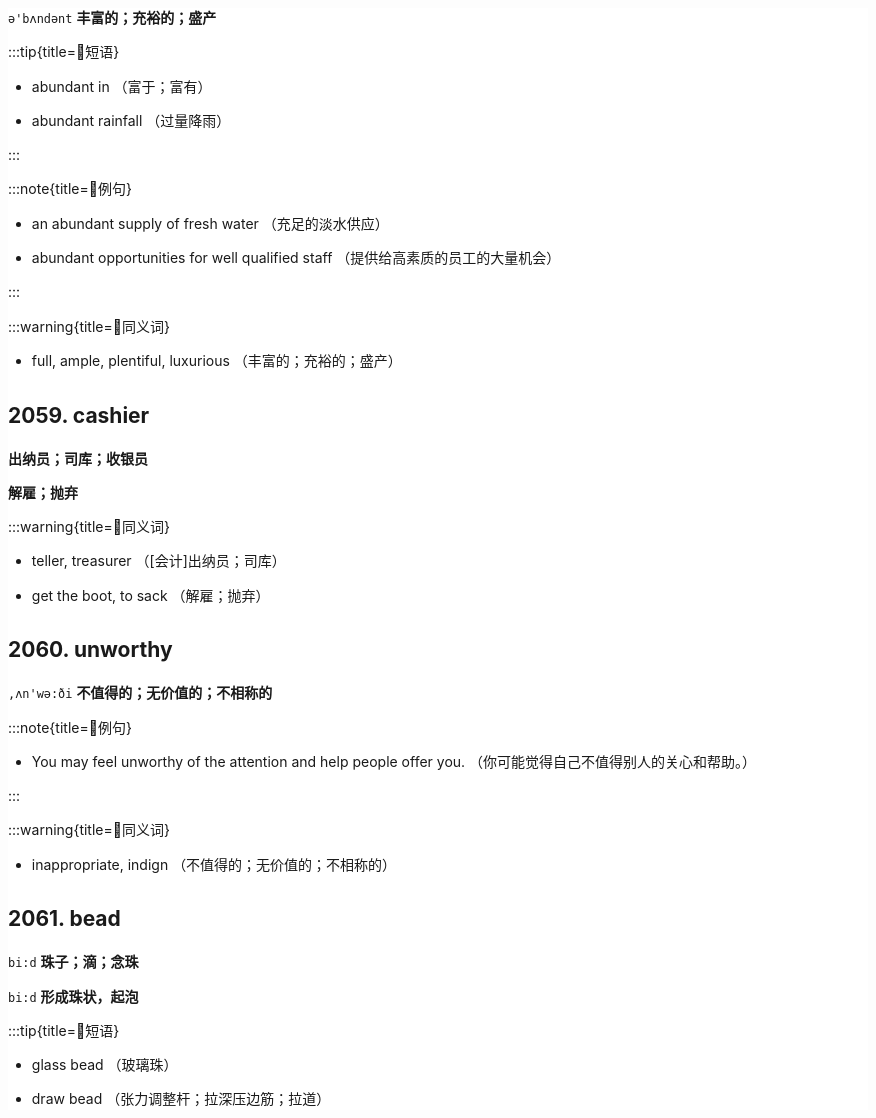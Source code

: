 `ə'bʌndənt`  **丰富的；充裕的；盛产**

:::tip{title=🤩短语}

- abundant in （富于；富有）

- abundant rainfall （过量降雨）

:::

:::note{title=🎤例句}

- an abundant supply of fresh water （充足的淡水供应）

- abundant opportunities for well qualified staff （提供给高素质的员工的大量机会）

:::

:::warning{title=🤔同义词}

- full, ample, plentiful, luxurious （丰富的；充裕的；盛产）


## 2059. cashier

**出纳员；司库；收银员**

**解雇；抛弃**

:::warning{title=🤔同义词}

- teller, treasurer （[会计]出纳员；司库）

- get the boot, to sack （解雇；抛弃）


## 2060. unworthy

`,ʌn'wə:ði`  **不值得的；无价值的；不相称的**

:::note{title=🎤例句}

- You may feel unworthy of the attention and help people offer you. （你可能觉得自己不值得别人的关心和帮助。）

:::

:::warning{title=🤔同义词}

- inappropriate, indign （不值得的；无价值的；不相称的）


## 2061. bead

`bi:d`  **珠子；滴；念珠**

`bi:d`  **形成珠状，起泡**

:::tip{title=🤩短语}

- glass bead （玻璃珠）

- draw bead （张力调整杆；拉深压边筋；拉道）
